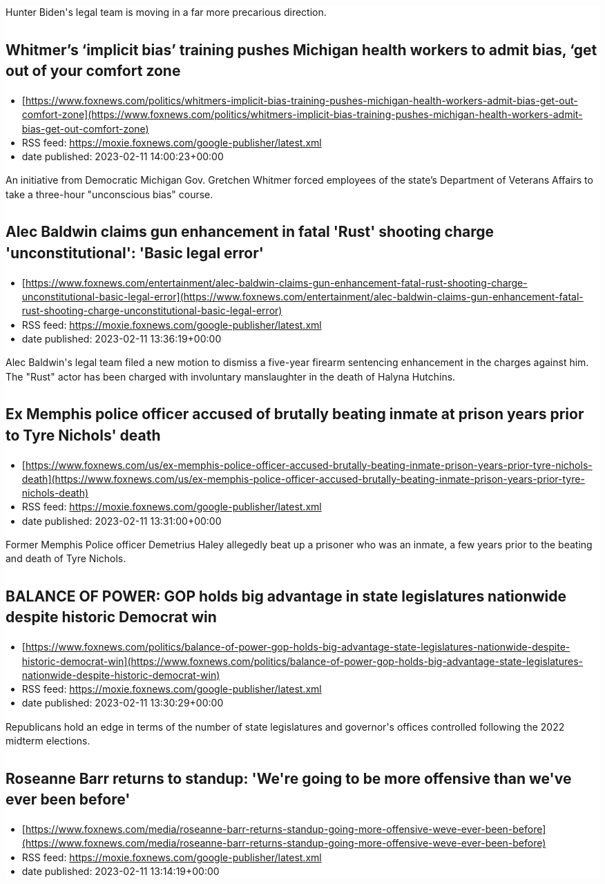 Hunter Biden's legal team is moving in a far more precarious direction.

## Whitmer’s ‘implicit bias’ training pushes Michigan health workers to admit bias, ‘get out of your comfort zone
 - [https://www.foxnews.com/politics/whitmers-implicit-bias-training-pushes-michigan-health-workers-admit-bias-get-out-comfort-zone](https://www.foxnews.com/politics/whitmers-implicit-bias-training-pushes-michigan-health-workers-admit-bias-get-out-comfort-zone)
 - RSS feed: https://moxie.foxnews.com/google-publisher/latest.xml
 - date published: 2023-02-11 14:00:23+00:00

An initiative from Democratic Michigan Gov. Gretchen Whitmer forced employees of the state’s Department of Veterans Affairs to take a three-hour "unconscious bias" course.

## Alec Baldwin claims gun enhancement in fatal 'Rust' shooting charge 'unconstitutional': 'Basic legal error'
 - [https://www.foxnews.com/entertainment/alec-baldwin-claims-gun-enhancement-fatal-rust-shooting-charge-unconstitutional-basic-legal-error](https://www.foxnews.com/entertainment/alec-baldwin-claims-gun-enhancement-fatal-rust-shooting-charge-unconstitutional-basic-legal-error)
 - RSS feed: https://moxie.foxnews.com/google-publisher/latest.xml
 - date published: 2023-02-11 13:36:19+00:00

Alec Baldwin's legal team filed a new motion to dismiss a five-year firearm sentencing enhancement in the charges against him. The "Rust" actor has been charged with involuntary manslaughter in the death of Halyna Hutchins.

## Ex Memphis police officer accused of brutally beating inmate at prison years prior to Tyre Nichols' death
 - [https://www.foxnews.com/us/ex-memphis-police-officer-accused-brutally-beating-inmate-prison-years-prior-tyre-nichols-death](https://www.foxnews.com/us/ex-memphis-police-officer-accused-brutally-beating-inmate-prison-years-prior-tyre-nichols-death)
 - RSS feed: https://moxie.foxnews.com/google-publisher/latest.xml
 - date published: 2023-02-11 13:31:00+00:00

Former Memphis Police officer Demetrius Haley allegedly beat up a prisoner who was an inmate, a few years prior to the beating and death of Tyre Nichols.

## BALANCE OF POWER: GOP holds big advantage in state legislatures nationwide despite historic Democrat win
 - [https://www.foxnews.com/politics/balance-of-power-gop-holds-big-advantage-state-legislatures-nationwide-despite-historic-democrat-win](https://www.foxnews.com/politics/balance-of-power-gop-holds-big-advantage-state-legislatures-nationwide-despite-historic-democrat-win)
 - RSS feed: https://moxie.foxnews.com/google-publisher/latest.xml
 - date published: 2023-02-11 13:30:29+00:00

Republicans hold an edge in terms of the number of state legislatures and governor's offices controlled following the 2022 midterm elections.

## Roseanne Barr returns to standup: 'We're going to be more offensive than we've ever been before'
 - [https://www.foxnews.com/media/roseanne-barr-returns-standup-going-more-offensive-weve-ever-been-before](https://www.foxnews.com/media/roseanne-barr-returns-standup-going-more-offensive-weve-ever-been-before)
 - RSS feed: https://moxie.foxnews.com/google-publisher/latest.xml
 - date published: 2023-02-11 13:14:19+00:00
